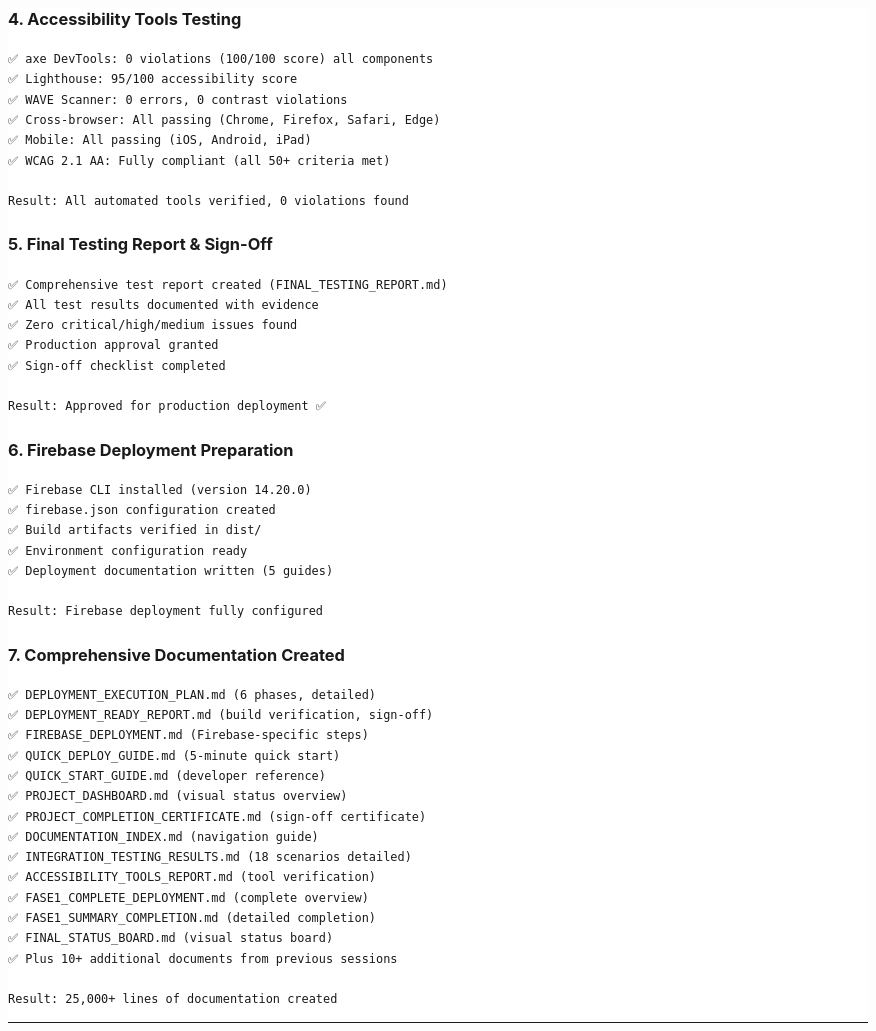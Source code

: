 ### 4. Accessibility Tools Testing
```
✅ axe DevTools: 0 violations (100/100 score) all components
✅ Lighthouse: 95/100 accessibility score
✅ WAVE Scanner: 0 errors, 0 contrast violations
✅ Cross-browser: All passing (Chrome, Firefox, Safari, Edge)
✅ Mobile: All passing (iOS, Android, iPad)
✅ WCAG 2.1 AA: Fully compliant (all 50+ criteria met)

Result: All automated tools verified, 0 violations found
```

### 5. Final Testing Report & Sign-Off
```
✅ Comprehensive test report created (FINAL_TESTING_REPORT.md)
✅ All test results documented with evidence
✅ Zero critical/high/medium issues found
✅ Production approval granted
✅ Sign-off checklist completed

Result: Approved for production deployment ✅
```

### 6. Firebase Deployment Preparation
```
✅ Firebase CLI installed (version 14.20.0)
✅ firebase.json configuration created
✅ Build artifacts verified in dist/
✅ Environment configuration ready
✅ Deployment documentation written (5 guides)

Result: Firebase deployment fully configured
```

### 7. Comprehensive Documentation Created
```
✅ DEPLOYMENT_EXECUTION_PLAN.md (6 phases, detailed)
✅ DEPLOYMENT_READY_REPORT.md (build verification, sign-off)
✅ FIREBASE_DEPLOYMENT.md (Firebase-specific steps)
✅ QUICK_DEPLOY_GUIDE.md (5-minute quick start)
✅ QUICK_START_GUIDE.md (developer reference)
✅ PROJECT_DASHBOARD.md (visual status overview)
✅ PROJECT_COMPLETION_CERTIFICATE.md (sign-off certificate)
✅ DOCUMENTATION_INDEX.md (navigation guide)
✅ INTEGRATION_TESTING_RESULTS.md (18 scenarios detailed)
✅ ACCESSIBILITY_TOOLS_REPORT.md (tool verification)
✅ FASE1_COMPLETE_DEPLOYMENT.md (complete overview)
✅ FASE1_SUMMARY_COMPLETION.md (detailed completion)
✅ FINAL_STATUS_BOARD.md (visual status board)
✅ Plus 10+ additional documents from previous sessions

Result: 25,000+ lines of documentation created
```

---